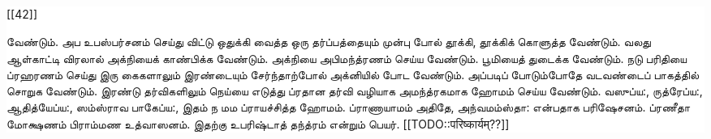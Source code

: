 [[42]]

வேண்டும். அப உபஸ்பர்சனம் செய்து விட்டு ஒதுக்கி வைத்த ஒரு தர்ப்பத்தையும் முன்பு போல் தூக்கி, தூக்கிக் கொளுத்த வேண்டும். வலது ஆள்காட்டி விரலால் அக்நியைக் காண்பிக்க வேண்டும். அக்நியை அபிமந்த்ரணம் செய்ய வேண்டும். பூமியைத் துடைக்க வேண்டும். நடு பரிதியை ப்ரஹரணம் செய்து இரு கைகளாலும் இரண்டையும் சேர்ந்தாற்போல் அக்னியில் போட வேண்டும். அப்படிப் போடும்போதே வடவண்டைப் பாகத்தில் சொறுக வேண்டும். இரண்டு தர்விகளிலும் நெய்யை எடுத்து ப்ரதான தர்வி வழியாக அமந்த்ரகமாக ஹோமம் செய்ய வேண்டும். வஸுப்ய:, ருத்ரேப்ய:, ஆதித்யேப்ய:, ஸம்ஸ்ராவ பாகேப்ய:, இதம் ந மம ப்ராயச்சித்த ஹோமம். ப்ராணாயாமம் அதிதே, அந்வமம்ஸ்தா: என்பதாக பரிஷேசனம். ப்ரணீதா மோக்ஷணம் பிராம்மண உத்வாஸனம். இதற்கு உபரிஷ்டாத் தந்த்ரம் என்றும் பெயர். [[TODO::परिष्कार्यम्??]]